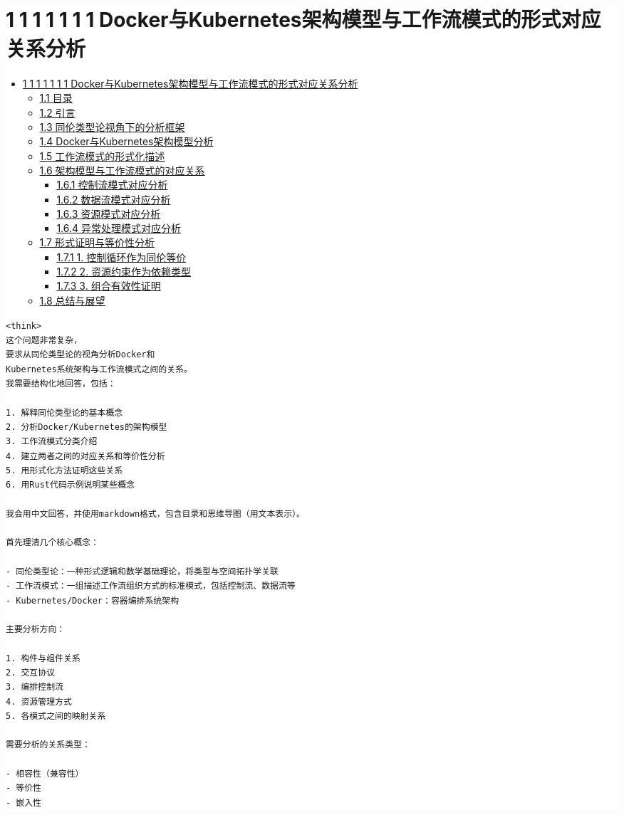 # 1 1 1 1 1 1 1 Docker与Kubernetes架构模型与工作流模式的形式对应关系分析


- [1 1 1 1 1 1 1 Docker与Kubernetes架构模型与工作流模式的形式对应关系分析](#1-1-1-1-1-1-1-docker与kubernetes架构模型与工作流模式的形式对应关系分析)
  - [1.1 目录](#目录)
  - [1.2 引言](#引言)
  - [1.3 同伦类型论视角下的分析框架](#同伦类型论视角下的分析框架)
  - [1.4 Docker与Kubernetes架构模型分析](#docker与kubernetes架构模型分析)
  - [1.5 工作流模式的形式化描述](#工作流模式的形式化描述)
  - [1.6 架构模型与工作流模式的对应关系](#架构模型与工作流模式的对应关系)
    - [1.6.1 控制流模式对应分析](#控制流模式对应分析)
    - [1.6.2 数据流模式对应分析](#数据流模式对应分析)
    - [1.6.3 资源模式对应分析](#资源模式对应分析)
    - [1.6.4 异常处理模式对应分析](#异常处理模式对应分析)
  - [1.7 形式证明与等价性分析](#形式证明与等价性分析)
    - [1.7.1 1. 控制循环作为同伦等价](#1-控制循环作为同伦等价)
    - [1.7.2 2. 资源约束作为依赖类型](#2-资源约束作为依赖类型)
    - [1.7.3 3. 组合有效性证明](#3-组合有效性证明)
  - [1.8 总结与展望](#总结与展望)















```text
<think>
这个问题非常复杂，
要求从同伦类型论的视角分析Docker和
Kubernetes系统架构与工作流模式之间的关系。
我需要结构化地回答，包括：

1. 解释同伦类型论的基本概念
2. 分析Docker/Kubernetes的架构模型
3. 工作流模式分类介绍
4. 建立两者之间的对应关系和等价性分析
5. 用形式化方法证明这些关系
6. 用Rust代码示例说明某些概念

我会用中文回答，并使用markdown格式，包含目录和思维导图（用文本表示）。

首先理清几个核心概念：

- 同伦类型论：一种形式逻辑和数学基础理论，将类型与空间拓扑学关联
- 工作流模式：一组描述工作流组织方式的标准模式，包括控制流、数据流等
- Kubernetes/Docker：容器编排系统架构

主要分析方向：

1. 构件与组件关系
2. 交互协议
3. 编排控制流
4. 资源管理方式
5. 各模式之间的映射关系

需要分析的关系类型：

- 相容性（兼容性）
- 等价性
- 嵌入性
```
